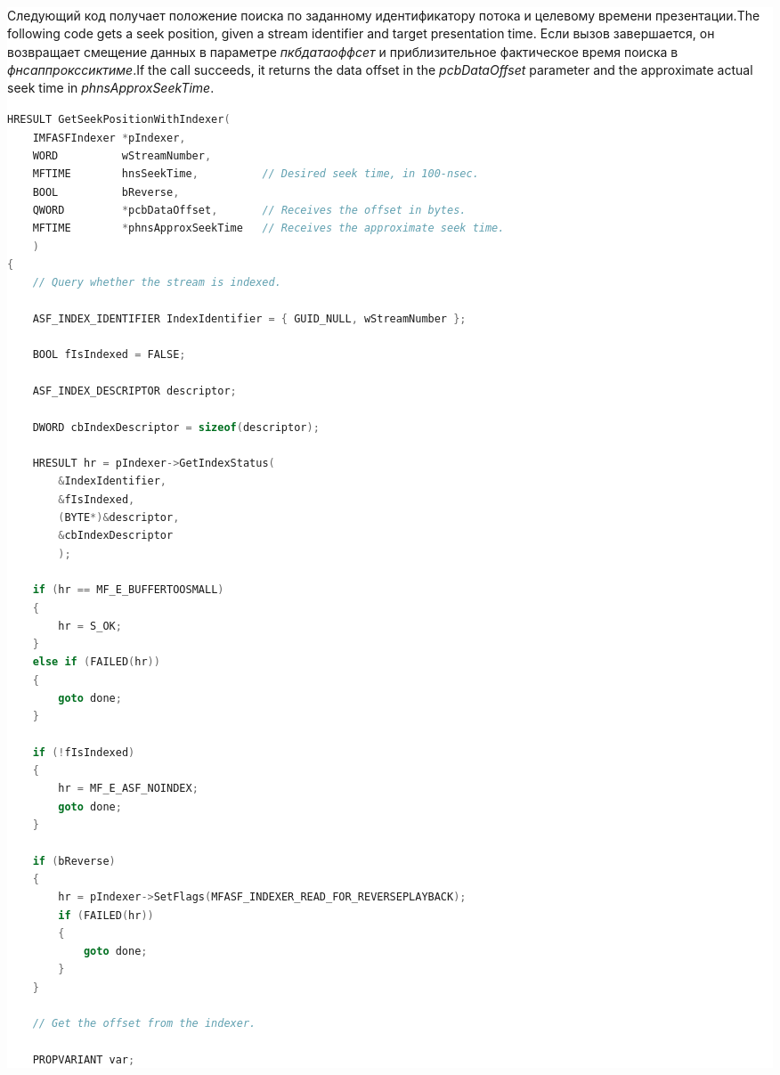 <span data-ttu-id="5014f-135">Следующий код получает положение поиска по заданному идентификатору потока и целевому времени презентации.</span><span class="sxs-lookup"><span data-stu-id="5014f-135">The following code gets a seek position, given a stream identifier and target presentation time.</span></span> <span data-ttu-id="5014f-136">Если вызов завершается, он возвращает смещение данных в параметре *пкбдатаоффсет* и приблизительное фактическое время поиска в *фнсаппрокссиктиме*.</span><span class="sxs-lookup"><span data-stu-id="5014f-136">If the call succeeds, it returns the data offset in the *pcbDataOffset* parameter and the approximate actual seek time in *phnsApproxSeekTime*.</span></span>


```C++
HRESULT GetSeekPositionWithIndexer(
    IMFASFIndexer *pIndexer,
    WORD          wStreamNumber,
    MFTIME        hnsSeekTime,          // Desired seek time, in 100-nsec.
    BOOL          bReverse,
    QWORD         *pcbDataOffset,       // Receives the offset in bytes.
    MFTIME        *phnsApproxSeekTime   // Receives the approximate seek time.
    )
{
    // Query whether the stream is indexed.

    ASF_INDEX_IDENTIFIER IndexIdentifier = { GUID_NULL, wStreamNumber };

    BOOL fIsIndexed = FALSE;

    ASF_INDEX_DESCRIPTOR descriptor;

    DWORD cbIndexDescriptor = sizeof(descriptor);

    HRESULT hr = pIndexer->GetIndexStatus(
        &IndexIdentifier,
        &fIsIndexed,
        (BYTE*)&descriptor,
        &cbIndexDescriptor
        );

    if (hr == MF_E_BUFFERTOOSMALL)
    {
        hr = S_OK;
    }
    else if (FAILED(hr))
    {
        goto done;
    }

    if (!fIsIndexed)
    {
        hr = MF_E_ASF_NOINDEX;
        goto done;
    }

    if (bReverse)
    {
        hr = pIndexer->SetFlags(MFASF_INDEXER_READ_FOR_REVERSEPLAYBACK);
        if (FAILED(hr))
        {
            goto done;
        }
    }

    // Get the offset from the indexer.

    PROPVARIANT var;

```